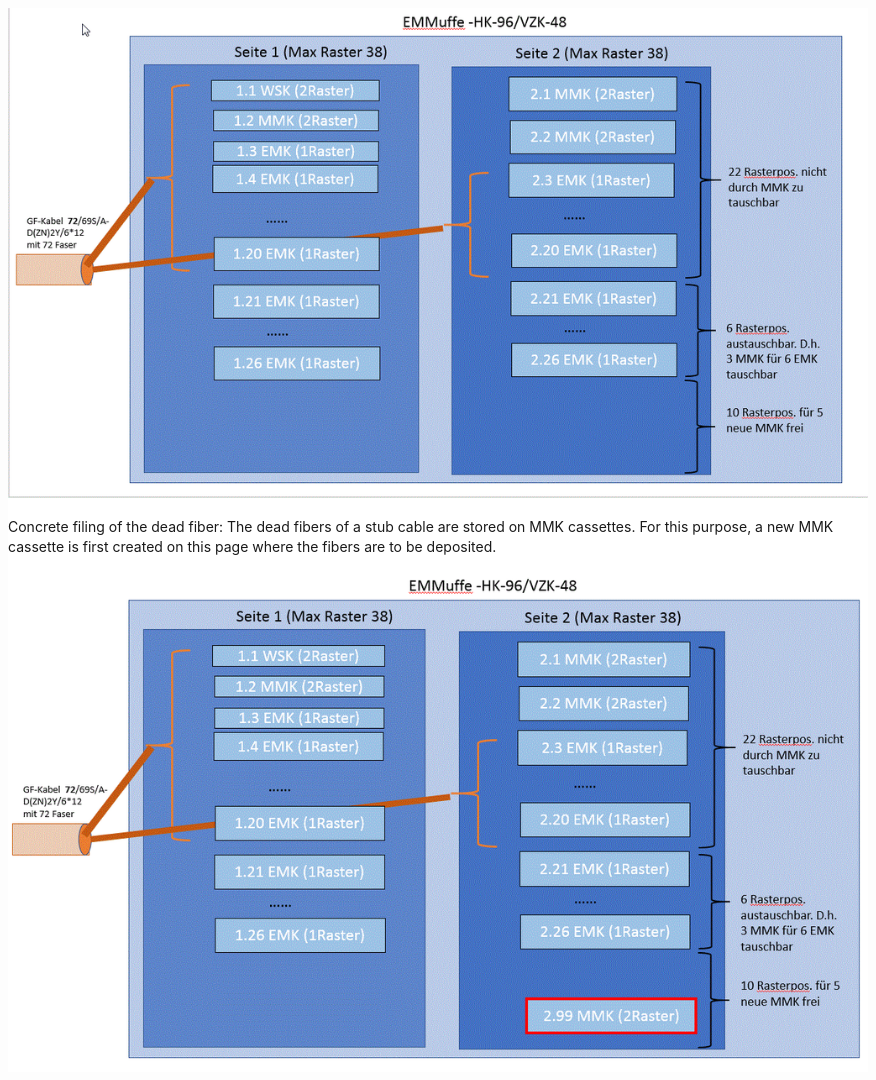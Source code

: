 ![](images/13405_11.gif)

Concrete filing of the dead fiber:
The dead fibers of a stub cable are stored on MMK cassettes. For this purpose, a new MMK cassette is first created on this page where the fibers are to be deposited.

![A](images/13405_12.gif) 
